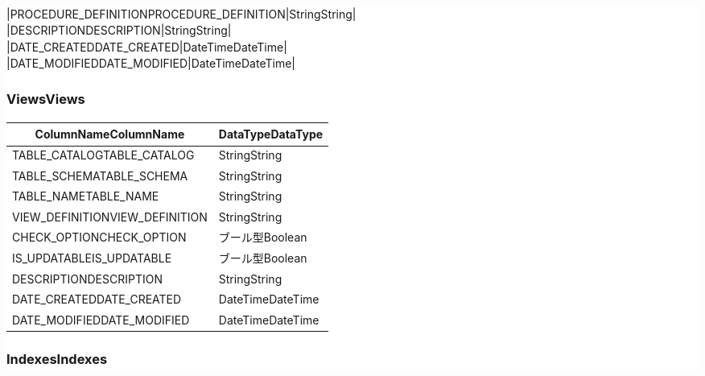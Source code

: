 |<span data-ttu-id="b1a92-636">PROCEDURE_DEFINITION</span><span class="sxs-lookup"><span data-stu-id="b1a92-636">PROCEDURE_DEFINITION</span></span>|<span data-ttu-id="b1a92-637">String</span><span class="sxs-lookup"><span data-stu-id="b1a92-637">String</span></span>|  
|<span data-ttu-id="b1a92-638">DESCRIPTION</span><span class="sxs-lookup"><span data-stu-id="b1a92-638">DESCRIPTION</span></span>|<span data-ttu-id="b1a92-639">String</span><span class="sxs-lookup"><span data-stu-id="b1a92-639">String</span></span>|  
|<span data-ttu-id="b1a92-640">DATE_CREATED</span><span class="sxs-lookup"><span data-stu-id="b1a92-640">DATE_CREATED</span></span>|<span data-ttu-id="b1a92-641">DateTime</span><span class="sxs-lookup"><span data-stu-id="b1a92-641">DateTime</span></span>|  
|<span data-ttu-id="b1a92-642">DATE_MODIFIED</span><span class="sxs-lookup"><span data-stu-id="b1a92-642">DATE_MODIFIED</span></span>|<span data-ttu-id="b1a92-643">DateTime</span><span class="sxs-lookup"><span data-stu-id="b1a92-643">DateTime</span></span>|  
  
### <a name="views"></a><span data-ttu-id="b1a92-644">Views</span><span class="sxs-lookup"><span data-stu-id="b1a92-644">Views</span></span>  
  
|<span data-ttu-id="b1a92-645">ColumnName</span><span class="sxs-lookup"><span data-stu-id="b1a92-645">ColumnName</span></span>|<span data-ttu-id="b1a92-646">DataType</span><span class="sxs-lookup"><span data-stu-id="b1a92-646">DataType</span></span>|  
|----------------|--------------|  
|<span data-ttu-id="b1a92-647">TABLE_CATALOG</span><span class="sxs-lookup"><span data-stu-id="b1a92-647">TABLE_CATALOG</span></span>|<span data-ttu-id="b1a92-648">String</span><span class="sxs-lookup"><span data-stu-id="b1a92-648">String</span></span>|  
|<span data-ttu-id="b1a92-649">TABLE_SCHEMA</span><span class="sxs-lookup"><span data-stu-id="b1a92-649">TABLE_SCHEMA</span></span>|<span data-ttu-id="b1a92-650">String</span><span class="sxs-lookup"><span data-stu-id="b1a92-650">String</span></span>|  
|<span data-ttu-id="b1a92-651">TABLE_NAME</span><span class="sxs-lookup"><span data-stu-id="b1a92-651">TABLE_NAME</span></span>|<span data-ttu-id="b1a92-652">String</span><span class="sxs-lookup"><span data-stu-id="b1a92-652">String</span></span>|  
|<span data-ttu-id="b1a92-653">VIEW_DEFINITION</span><span class="sxs-lookup"><span data-stu-id="b1a92-653">VIEW_DEFINITION</span></span>|<span data-ttu-id="b1a92-654">String</span><span class="sxs-lookup"><span data-stu-id="b1a92-654">String</span></span>|  
|<span data-ttu-id="b1a92-655">CHECK_OPTION</span><span class="sxs-lookup"><span data-stu-id="b1a92-655">CHECK_OPTION</span></span>|<span data-ttu-id="b1a92-656">ブール型</span><span class="sxs-lookup"><span data-stu-id="b1a92-656">Boolean</span></span>|  
|<span data-ttu-id="b1a92-657">IS_UPDATABLE</span><span class="sxs-lookup"><span data-stu-id="b1a92-657">IS_UPDATABLE</span></span>|<span data-ttu-id="b1a92-658">ブール型</span><span class="sxs-lookup"><span data-stu-id="b1a92-658">Boolean</span></span>|  
|<span data-ttu-id="b1a92-659">DESCRIPTION</span><span class="sxs-lookup"><span data-stu-id="b1a92-659">DESCRIPTION</span></span>|<span data-ttu-id="b1a92-660">String</span><span class="sxs-lookup"><span data-stu-id="b1a92-660">String</span></span>|  
|<span data-ttu-id="b1a92-661">DATE_CREATED</span><span class="sxs-lookup"><span data-stu-id="b1a92-661">DATE_CREATED</span></span>|<span data-ttu-id="b1a92-662">DateTime</span><span class="sxs-lookup"><span data-stu-id="b1a92-662">DateTime</span></span>|  
|<span data-ttu-id="b1a92-663">DATE_MODIFIED</span><span class="sxs-lookup"><span data-stu-id="b1a92-663">DATE_MODIFIED</span></span>|<span data-ttu-id="b1a92-664">DateTime</span><span class="sxs-lookup"><span data-stu-id="b1a92-664">DateTime</span></span>|  
  
### <a name="indexes"></a><span data-ttu-id="b1a92-665">Indexes</span><span class="sxs-lookup"><span data-stu-id="b1a92-665">Indexes</span></span>  
  
